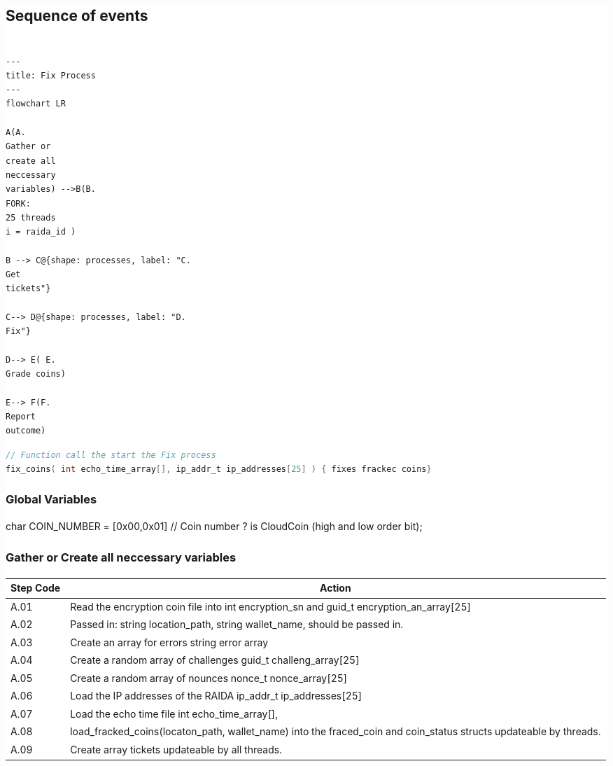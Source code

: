 ```csv
```


## Sequence of events

```mermaid

---
title: Fix Process
---
flowchart LR

A(A.
Gather or
create all
neccessary
variables) -->B(B.
FORK:
25 threads
i = raida_id )

B --> C@{shape: processes, label: "C.
Get
tickets"}

C--> D@{shape: processes, label: "D.
Fix"}
 
D--> E( E.
Grade coins)

E--> F(F.
Report
outcome)

```

```C
// Function call the start the Fix process
fix_coins( int echo_time_array[], ip_addr_t ip_addresses[25] ) { fixes frackec coins}

```

### Global Variables
char COIN_NUMBER  = [0x00,0x01] // Coin number ? is CloudCoin (high and low order bit);

### Gather or Create all neccessary variables

Step Code | Action 
---|---
A.01  | Read the encryption coin file into int encryption_sn and guid_t encryption_an_array[25]
A.02  | Passed in: string location_path, string wallet_name, should be passed in.
A.03  | Create an array for errors string error array
A.04  | Create a random array of challenges guid_t challeng_array[25]
A.05  | Create a random array of nounces nonce_t nonce_array[25]
A.06  | Load the IP addresses of the RAIDA ip_addr_t ip_addresses[25]
A.07  | Load the echo time file int echo_time_array[],
A.08  | load_fracked_coins(locaton_path, wallet_name) into the fraced_coin and coin_status structs updateable by threads.
A.09 | Create array tickets updateable by all threads.
